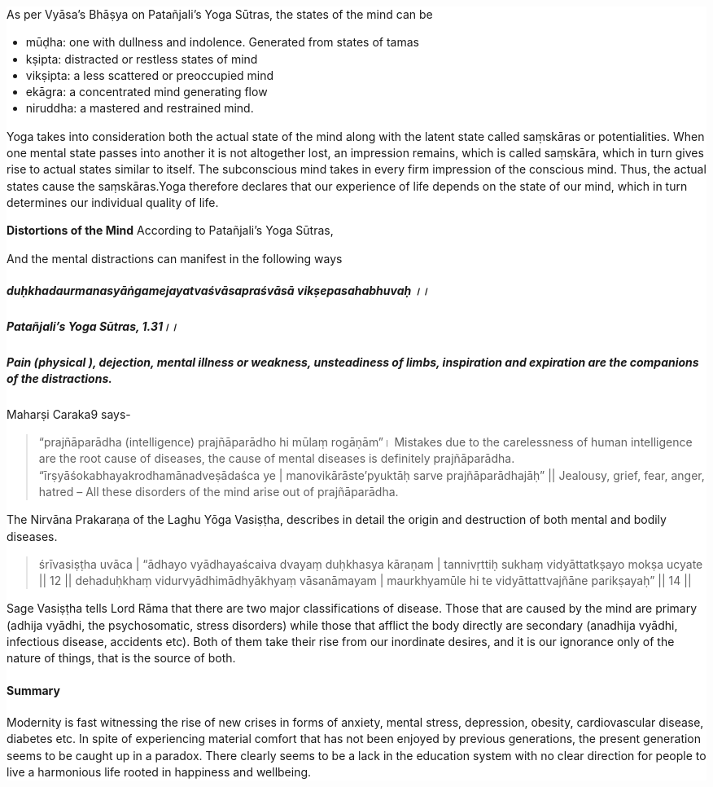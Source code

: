 As per Vyāsa’s Bhāṣya on Patañjali’s Yoga Sūtras, the states of the mind can be

- mūḍha: one with dullness and indolence. Generated from states of tamas
- kṣipta: distracted or restless states of mind
- vikṣipta: a less scattered or preoccupied mind
- ekāgra: a concentrated mind generating flow
- niruddha: a mastered and restrained mind.

Yoga takes into consideration both the actual state of the mind along with the latent state called saṃskāras or potentialities. When one mental state passes into another it is not altogether lost, an impression remains, which is called saṃskāra, which in turn gives rise to actual states similar to itself. The subconscious mind takes in every firm impression of the conscious mind. Thus, the actual states cause the saṃskāras.Yoga therefore declares that our experience of life depends on the state of our mind, which in turn determines our individual quality of life.

**Distortions of the Mind**
According to Patañjali’s Yoga Sūtras,


And the mental distractions can manifest in the following ways

##### duḥkhadaurmanasyāṅgamejayatvaśvāsapraśvāsā vikṣepasahabhuvaḥ ।।
##### <cite>Patañjali’s Yoga Sūtras, 1.31।।</cite>

##### Pain (physical ), dejection, mental illness or weakness, unsteadiness of limbs, inspiration and expiration are the companions of the distractions.

Maharṣi Caraka9 says-

> “prajñāparādha (intelligence) prajñāparādho hi mūlaṃ rogāṇām”।
> Mistakes due to the carelessness of human intelligence are the root cause of diseases, the cause of mental diseases is definitely prajñāparādha.
> “īrṣyāśokabhayakrodhamānadveṣādaśca ye |
> manovikārāste’pyuktāḥ sarve prajñāparādhajāḥ” ||
> Jealousy, grief, fear, anger, hatred – All these disorders of the mind arise out of prajñāparādha.

The Nirvāna Prakaraṇa of the Laghu Yōga Vasiṣṭha, describes in detail the origin and destruction of both mental and bodily diseases.

> śrīvasiṣṭha uvāca |
> “ādhayo vyādhayaścaiva dvayaṃ duḥkhasya kāraṇam |
> tannivṛttiḥ sukhaṃ vidyāttatkṣayo mokṣa ucyate || 12 ||
> dehaduḥkhaṃ vidurvyādhimādhyākhyaṃ vāsanāmayam |
> maurkhyamūle hi te vidyāttattvajñāne parikṣayaḥ” || 14 ||

Sage Vasiṣṭha tells Lord Rāma that there are two major classifications of disease. Those that are caused by the mind are primary (adhija vyādhi, the psychosomatic, stress disorders) while those that afflict the body directly are secondary (anadhija vyādhi, infectious disease, accidents etc). Both of them take their rise from our inordinate desires, and it is our ignorance only of the nature of things, that is the source of both.

#### Summary
Modernity is fast witnessing the rise of new crises in forms of anxiety, mental stress, depression, obesity, cardiovascular disease, diabetes etc. In spite of experiencing material comfort that has not been enjoyed by previous generations, the present generation seems to be caught up in a paradox. There clearly seems to be a lack in the education system with no clear direction for people to live a harmonious life rooted in happiness and wellbeing.
